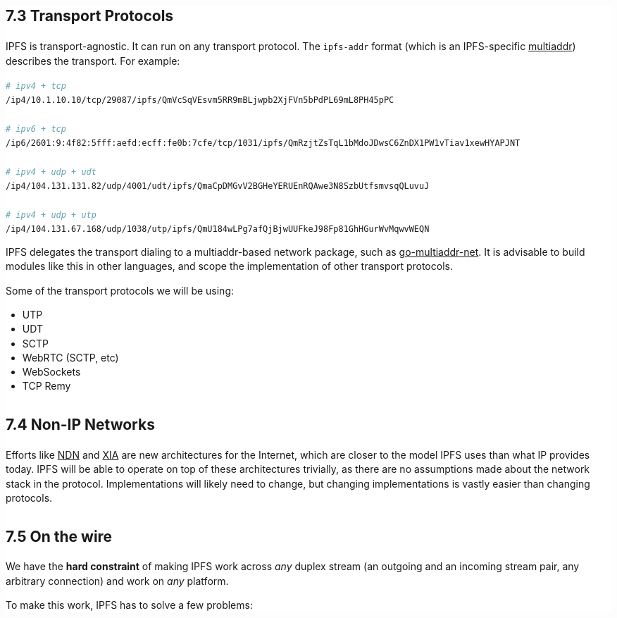 ## 7.3 Transport Protocols

IPFS is transport-agnostic. It can run on any transport protocol. The
`ipfs-addr` format (which is an IPFS-specific
[multiaddr](https://github.com/jbenet/multiaddr)) describes the transport.
For example:

```sh
# ipv4 + tcp
/ip4/10.1.10.10/tcp/29087/ipfs/QmVcSqVEsvm5RR9mBLjwpb2XjFVn5bPdPL69mL8PH45pPC

# ipv6 + tcp
/ip6/2601:9:4f82:5fff:aefd:ecff:fe0b:7cfe/tcp/1031/ipfs/QmRzjtZsTqL1bMdoJDwsC6ZnDX1PW1vTiav1xewHYAPJNT

# ipv4 + udp + udt
/ip4/104.131.131.82/udp/4001/udt/ipfs/QmaCpDMGvV2BGHeYERUEnRQAwe3N8SzbUtfsmvsqQLuvuJ

# ipv4 + udp + utp
/ip4/104.131.67.168/udp/1038/utp/ipfs/QmU184wLPg7afQjBjwUUFkeJ98Fp81GhHGurWvMqwvWEQN
```

IPFS delegates the transport dialing to a multiaddr-based network package, such
as [go-multiaddr-net](https://github.com/jbenet/go-multiaddr-net). It is
advisable to build modules like this in other languages, and scope the
implementation of other transport protocols.

Some of the transport protocols we will be using:

- UTP
- UDT
- SCTP
- WebRTC (SCTP, etc)
- WebSockets
- TCP Remy

## 7.4 Non-IP Networks

Efforts like [NDN](http://named-data.net) and
[XIA](http://www.cs.cmu.edu/~xia/) are new architectures for the Internet,
which are closer to the model IPFS uses than what IP provides today. IPFS
will be able to operate on top of these architectures trivially, as there
are no assumptions made about the network stack in the protocol. Implementations
will likely need to change, but changing implementations is vastly easier than
changing protocols.

## 7.5 On the wire

We have the **hard constraint** of making IPFS work across _any_ duplex stream (an outgoing and an incoming stream pair, any arbitrary connection) and work on _any_ platform.

To make this work, IPFS has to solve a few problems:
